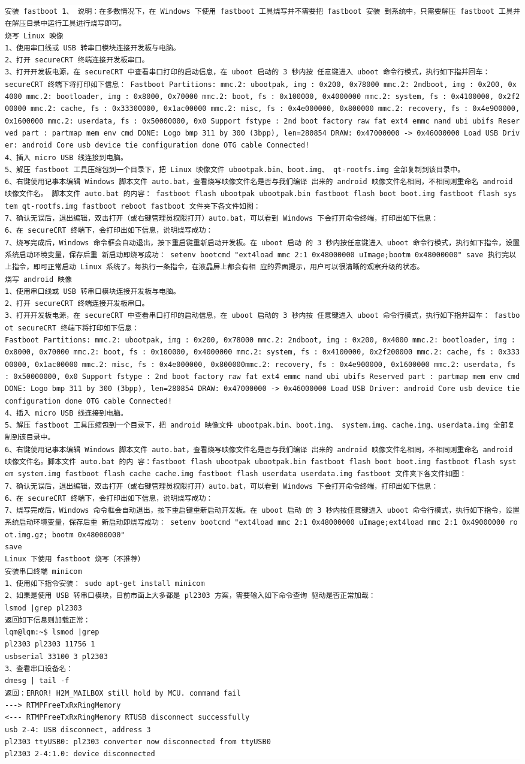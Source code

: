 	安装 fastboot 1、 说明：在多数情况下，在 Windows 下使用 fastboot 工具烧写并不需要把 fastboot 安装 到系统中，只需要解压 fastboot 工具并在解压目录中运行工具进行烧写即可。
	烧写 Linux 映像 
	1、使用串口线或 USB 转串口模块连接开发板与电脑。 
	2、打开 secureCRT 终端连接开发板串口。 
	3、打开开发板电源，在 secureCRT 中查看串口打印的启动信息，在 uboot 启动的 3 秒内按 任意键进入 uboot 命令行模式，执行如下指并回车：
	secureCRT 终端下将打印如下信息： Fastboot Partitions: mmc.2: ubootpak, img : 0x200, 0x78000 mmc.2: 2ndboot, img : 0x200, 0x4000 mmc.2: bootloader, img : 0x8000, 0x70000 mmc.2: boot, fs : 0x100000, 0x4000000 mmc.2: system, fs : 0x4100000, 0x2f200000 mmc.2: cache, fs : 0x33300000, 0x1ac00000 mmc.2: misc, fs : 0x4e000000, 0x800000 mmc.2: recovery, fs : 0x4e900000, 0x1600000 mmc.2: userdata, fs : 0x50000000, 0x0 Support fstype : 2nd boot factory raw fat ext4 emmc nand ubi ubifs Reserved part : partmap mem env cmd DONE: Logo bmp 311 by 300 (3bpp), len=280854 DRAW: 0x47000000 -> 0x46000000 Load USB Driver: android Core usb device tie configuration done OTG cable Connected!
	4、插入 micro USB 线连接到电脑。 
	5、解压 fastboot 工具压缩包到一个目录下，把 Linux 映像文件 ubootpak.bin、boot.img、 qt-rootfs.img 全部复制到该目录中。 
	6、右键使用记事本编辑 Windows 脚本文件 auto.bat，查看烧写映像文件名是否与我们编译 出来的 android 映像文件名相同，不相同则重命名 android 映像文件名。 脚本文件 auto.bat 的内容： fastboot flash ubootpak ubootpak.bin fastboot flash boot boot.img fastboot flash system qt-rootfs.img fastboot reboot fastboot 文件夹下各文件如图：
	7、确认无误后，退出编辑，双击打开（或右键管理员权限打开）auto.bat，可以看到 Windows 下会打开命令终端，打印出如下信息：
	6、在 secureCRT 终端下，会打印出如下信息，说明烧写成功：
	7、烧写完成后，Windows 命令框会自动退出，按下重启键重新启动开发板。在 uboot 启动 的 3 秒内按任意键进入 uboot 命令行模式，执行如下指令，设置系统启动环境变量，保存后重 新启动即烧写成功： setenv bootcmd "ext4load mmc 2:1 0x48000000 uImage;bootm 0x48000000" save 执行完以上指令，即可正常启动 Linux 系统了。每执行一条指令，在液晶屏上都会有相 应的界面提示，用户可以很清晰的观察升级的状态。
	烧写 android 映像 
	1、使用串口线或 USB 转串口模块连接开发板与电脑。 
	2、打开 secureCRT 终端连接开发板串口。 
	3、打开开发板电源，在 secureCRT 中查看串口打印的启动信息，在 uboot 启动的 3 秒内按 任意键进入 uboot 命令行模式，执行如下指并回车： fastboot secureCRT 终端下将打印如下信息： 
	Fastboot Partitions: mmc.2: ubootpak, img : 0x200, 0x78000 mmc.2: 2ndboot, img : 0x200, 0x4000 mmc.2: bootloader, img : 0x8000, 0x70000 mmc.2: boot, fs : 0x100000, 0x4000000 mmc.2: system, fs : 0x4100000, 0x2f200000 mmc.2: cache, fs : 0x33300000, 0x1ac00000 mmc.2: misc, fs : 0x4e000000, 0x800000mmc.2: recovery, fs : 0x4e900000, 0x1600000 mmc.2: userdata, fs : 0x50000000, 0x0 Support fstype : 2nd boot factory raw fat ext4 emmc nand ubi ubifs Reserved part : partmap mem env cmd DONE: Logo bmp 311 by 300 (3bpp), len=280854 DRAW: 0x47000000 -> 0x46000000 Load USB Driver: android Core usb device tie configuration done OTG cable Connected!
	4、插入 micro USB 线连接到电脑。 
	5、解压 fastboot 工具压缩包到一个目录下，把 android 映像文件 ubootpak.bin、boot.img、 system.img、cache.img、userdata.img 全部复制到该目录中。 
	6、右键使用记事本编辑 Windows 脚本文件 auto.bat，查看烧写映像文件名是否与我们编译 出来的 android 映像文件名相同，不相同则重命名 android 映像文件名。脚本文件 auto.bat 的内 容：fastboot flash ubootpak ubootpak.bin fastboot flash boot boot.img fastboot flash system system.img fastboot flash cache cache.img fastboot flash userdata userdata.img fastboot 文件夹下各文件如图：
	7、确认无误后，退出编辑，双击打开（或右键管理员权限打开）auto.bat，可以看到 Windows 下会打开命令终端，打印出如下信息：
	6、在 secureCRT 终端下，会打印出如下信息，说明烧写成功：
	7、烧写完成后，Windows 命令框会自动退出，按下重启键重新启动开发板。在 uboot 启动 的 3 秒内按任意键进入 uboot 命令行模式，执行如下指令，设置系统启动环境变量，保存后重 新启动即烧写成功： setenv bootcmd "ext4load mmc 2:1 0x48000000 uImage;ext4load mmc 2:1 0x49000000 root.img.gz; bootm 0x48000000" 
	save
	Linux 下使用 fastboot 烧写（不推荐） 
	安装串口终端 minicom 
	1、使用如下指令安装： sudo apt-get install minicom 
	2、如果是使用 USB 转串口模块，目前市面上大多都是 pl2303 方案，需要输入如下命令查询 驱动是否正常加载： 
	lsmod |grep pl2303 
	返回如下信息则加载正常： 
	lqm@lqm:~$ lsmod |grep 
	pl2303 pl2303 11756 1 
	usbserial 33100 3 pl2303 
	3、查看串口设备名：
	dmesg | tail -f
	返回：ERROR! H2M_MAILBOX still hold by MCU. command fail 
	---> RTMPFreeTxRxRingMemory 
	<--- RTMPFreeTxRxRingMemory RTUSB disconnect successfully 
	usb 2-4: USB disconnect, address 3 
	pl2303 ttyUSB0: pl2303 converter now disconnected from ttyUSB0 
	pl2303 2-4:1.0: device disconnected 